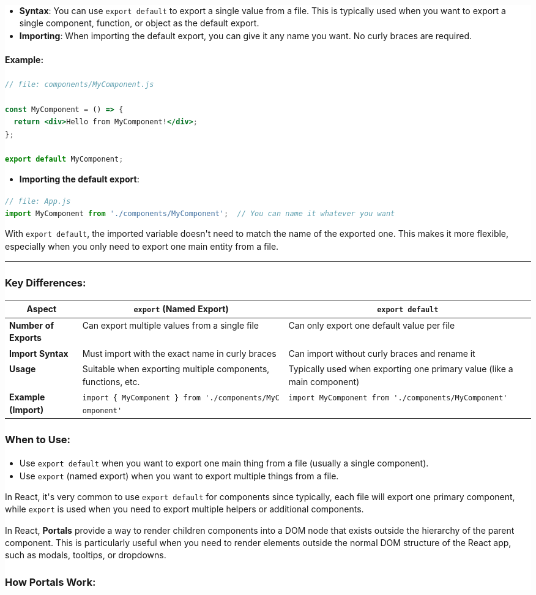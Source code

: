 - **Syntax**: You can use `export default` to export a single value from a file. This is typically used when you want to export a single component, function, or object as the default export.
- **Importing**: When importing the default export, you can give it any name you want. No curly braces are required.

#### **Example**:
```jsx
// file: components/MyComponent.js

const MyComponent = () => {
  return <div>Hello from MyComponent!</div>;
};

export default MyComponent;
```

- **Importing the default export**:
```jsx
// file: App.js
import MyComponent from './components/MyComponent';  // You can name it whatever you want
```

With `export default`, the imported variable doesn't need to match the name of the exported one. This makes it more flexible, especially when you only need to export one main entity from a file.

---

### **Key Differences**:

| **Aspect**              | **`export` (Named Export)**                                  | **`export default`**                            |
|-------------------------|--------------------------------------------------------------|-------------------------------------------------|
| **Number of Exports**    | Can export multiple values from a single file                | Can only export one default value per file      |
| **Import Syntax**        | Must import with the exact name in curly braces              | Can import without curly braces and rename it   |
| **Usage**                | Suitable when exporting multiple components, functions, etc. | Typically used when exporting one primary value (like a main component) |
| **Example (Import)**     | `import { MyComponent } from './components/MyComponent'`     | `import MyComponent from './components/MyComponent'` |

### **When to Use**:
- Use `export default` when you want to export one main thing from a file (usually a single component).
- Use `export` (named export) when you want to export multiple things from a file.

In React, it's very common to use `export default` for components since typically, each file will export one primary component, while `export` is used when you need to export multiple helpers or additional components.

In React, **Portals** provide a way to render children components into a DOM node that exists outside the hierarchy of the parent component. This is particularly useful when you need to render elements outside the normal DOM structure of the React app, such as modals, tooltips, or dropdowns.

### **How Portals Work**:
